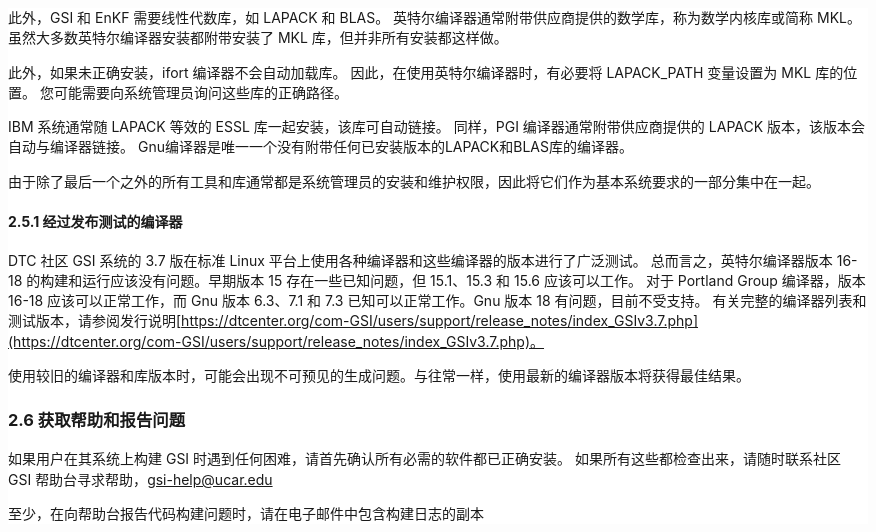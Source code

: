 此外，GSI 和 EnKF 需要线性代数库，如 LAPACK 和 BLAS。
英特尔编译器通常附带供应商提供的数学库，称为数学内核库或简称 MKL。
虽然大多数英特尔编译器安装都附带安装了 MKL 库，但并非所有安装都这样做。

此外，如果未正确安装，ifort 编译器不会自动加载库。
因此，在使用英特尔编译器时，有必要将 LAPACK_PATH 变量设置为 MKL 库的位置。
您可能需要向系统管理员询问这些库的正确路径。

IBM 系统通常随 LAPACK 等效的 ESSL 库一起安装，该库可自动链接。
同样，PGI 编译器通常附带供应商提供的 LAPACK 版本，该版本会自动与编译器链接。
Gnu编译器是唯一一个没有附带任何已安装版本的LAPACK和BLAS库的编译器。

由于除了最后一个之外的所有工具和库通常都是系统管理员的安装和维护权限，因此将它们作为基本系统要求的一部分集中在一起。

#### 2.5.1 经过发布测试的编译器

DTC 社区 GSI 系统的 3.7 版在标准 Linux 平台上使用各种编译器和这些编译器的版本进行了广泛测试。
总而言之，英特尔编译器版本 16-18 的构建和运行应该没有问题。早期版本 15 存在一些已知问题，但 15.1、15.3 和 15.6 应该可以工作。
对于 Portland Group 编译器，版本 16-18 应该可以正常工作，而 Gnu 版本 6.3、7.1 和 7.3 已知可以正常工作。Gnu 版本 18 有问题，目前不受支持。
有关完整的编译器列表和测试版本，请参阅发行说明[https://dtcenter.org/com-GSI/users/support/release_notes/index_GSIv3.7.php](https://dtcenter.org/com-GSI/users/support/release_notes/index_GSIv3.7.php)。

使用较旧的编译器和库版本时，可能会出现不可预见的生成问题。与往常一样，使用最新的编译器版本将获得最佳结果。

### 2.6 获取帮助和报告问题

如果用户在其系统上构建 GSI 时遇到任何困难，请首先确认所有必需的软件都已正确安装。
如果所有这些都检查出来，请随时联系社区 GSI 帮助台寻求帮助，[gsi-help@ucar.edu](gsi-help@ucar.edu)

至少，在向帮助台报告代码构建问题时，请在电子邮件中包含构建日志的副本
